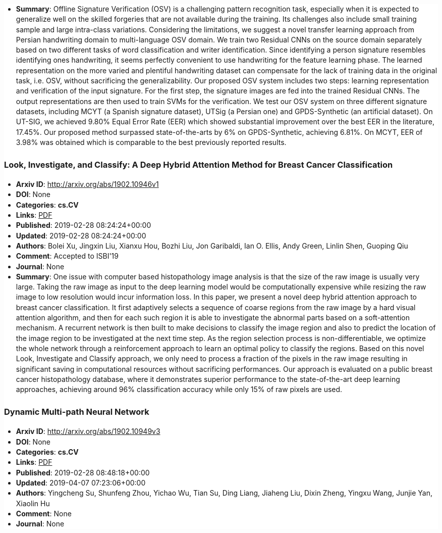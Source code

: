 - **Summary**: Offline Signature Verification (OSV) is a challenging pattern recognition task, especially when it is expected to generalize well on the skilled forgeries that are not available during the training. Its challenges also include small training sample and large intra-class variations. Considering the limitations, we suggest a novel transfer learning approach from Persian handwriting domain to multi-language OSV domain. We train two Residual CNNs on the source domain separately based on two different tasks of word classification and writer identification. Since identifying a person signature resembles identifying ones handwriting, it seems perfectly convenient to use handwriting for the feature learning phase. The learned representation on the more varied and plentiful handwriting dataset can compensate for the lack of training data in the original task, i.e. OSV, without sacrificing the generalizability. Our proposed OSV system includes two steps: learning representation and verification of the input signature. For the first step, the signature images are fed into the trained Residual CNNs. The output representations are then used to train SVMs for the verification. We test our OSV system on three different signature datasets, including MCYT (a Spanish signature dataset), UTSig (a Persian one) and GPDS-Synthetic (an artificial dataset). On UT-SIG, we achieved 9.80% Equal Error Rate (EER) which showed substantial improvement over the best EER in the literature, 17.45%. Our proposed method surpassed state-of-the-arts by 6% on GPDS-Synthetic, achieving 6.81%. On MCYT, EER of 3.98% was obtained which is comparable to the best previously reported results.



### Look, Investigate, and Classify: A Deep Hybrid Attention Method for Breast Cancer Classification
- **Arxiv ID**: http://arxiv.org/abs/1902.10946v1
- **DOI**: None
- **Categories**: **cs.CV**
- **Links**: [PDF](http://arxiv.org/pdf/1902.10946v1)
- **Published**: 2019-02-28 08:24:24+00:00
- **Updated**: 2019-02-28 08:24:24+00:00
- **Authors**: Bolei Xu, Jingxin Liu, Xianxu Hou, Bozhi Liu, Jon Garibaldi, Ian O. Ellis, Andy Green, Linlin Shen, Guoping Qiu
- **Comment**: Accepted to ISBI'19
- **Journal**: None
- **Summary**: One issue with computer based histopathology image analysis is that the size of the raw image is usually very large. Taking the raw image as input to the deep learning model would be computationally expensive while resizing the raw image to low resolution would incur information loss. In this paper, we present a novel deep hybrid attention approach to breast cancer classification. It first adaptively selects a sequence of coarse regions from the raw image by a hard visual attention algorithm, and then for each such region it is able to investigate the abnormal parts based on a soft-attention mechanism. A recurrent network is then built to make decisions to classify the image region and also to predict the location of the image region to be investigated at the next time step. As the region selection process is non-differentiable, we optimize the whole network through a reinforcement approach to learn an optimal policy to classify the regions. Based on this novel Look, Investigate and Classify approach, we only need to process a fraction of the pixels in the raw image resulting in significant saving in computational resources without sacrificing performances. Our approach is evaluated on a public breast cancer histopathology database, where it demonstrates superior performance to the state-of-the-art deep learning approaches, achieving around 96\% classification accuracy while only 15% of raw pixels are used.



### Dynamic Multi-path Neural Network
- **Arxiv ID**: http://arxiv.org/abs/1902.10949v3
- **DOI**: None
- **Categories**: **cs.CV**
- **Links**: [PDF](http://arxiv.org/pdf/1902.10949v3)
- **Published**: 2019-02-28 08:48:18+00:00
- **Updated**: 2019-04-07 07:23:06+00:00
- **Authors**: Yingcheng Su, Shunfeng Zhou, Yichao Wu, Tian Su, Ding Liang, Jiaheng Liu, Dixin Zheng, Yingxu Wang, Junjie Yan, Xiaolin Hu
- **Comment**: None
- **Journal**: None